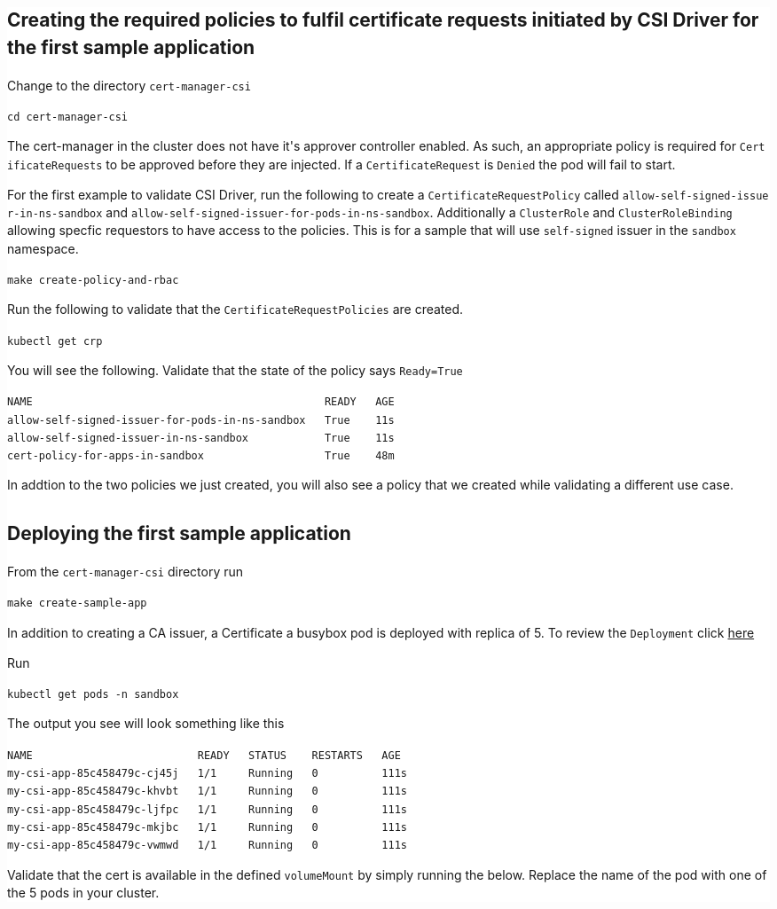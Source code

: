 ## Creating the required policies to fulfil certificate requests initiated by CSI Driver for the first sample application

Change to the directory `cert-manager-csi`
```
cd cert-manager-csi
```
The cert-manager in the cluster does not have it's approver controller enabled. As such, an appropriate policy is required for `CertificateRequests` to be approved before they are injected. If a `CertificateRequest` is `Denied` the pod will fail to start. 

For the first example to validate CSI Driver, run the following to create a `CertificateRequestPolicy` called `allow-self-signed-issuer-in-ns-sandbox` and `allow-self-signed-issuer-for-pods-in-ns-sandbox`. Additionally a `ClusterRole` and `ClusterRoleBinding` allowing specfic requestors to have access to the policies. This is for a sample that will use `self-signed` issuer in the `sandbox` namespace.  
 
```
make create-policy-and-rbac
```

Run the following to validate that the `CertificateRequestPolicies` are created. 

```
kubectl get crp
```
You will see the following. Validate that the state of the policy says `Ready=True`

```
NAME                                              READY   AGE
allow-self-signed-issuer-for-pods-in-ns-sandbox   True    11s
allow-self-signed-issuer-in-ns-sandbox            True    11s
cert-policy-for-apps-in-sandbox                   True    48m
```

In addtion to the two policies we just created, you will also see a policy that we created while validating a different use case. 


## Deploying the first sample application
From the `cert-manager-csi` directory run
```
make create-sample-app
```

In addition to creating a CA issuer, a Certificate a busybox pod is deployed with replica of 5. To review the `Deployment` click [here](https://raw.githubusercontent.com/cert-manager/csi-driver/main/deploy/example/example-app.yaml)

Run
```
kubectl get pods -n sandbox
```
The output you see will look something like this

```
NAME                          READY   STATUS    RESTARTS   AGE
my-csi-app-85c458479c-cj45j   1/1     Running   0          111s
my-csi-app-85c458479c-khvbt   1/1     Running   0          111s
my-csi-app-85c458479c-ljfpc   1/1     Running   0          111s
my-csi-app-85c458479c-mkjbc   1/1     Running   0          111s
my-csi-app-85c458479c-vwmwd   1/1     Running   0          111s
```
Validate that the cert is available in the defined `volumeMount` by simply running the below. Replace the name of the pod with one of the 5 pods in your cluster.
